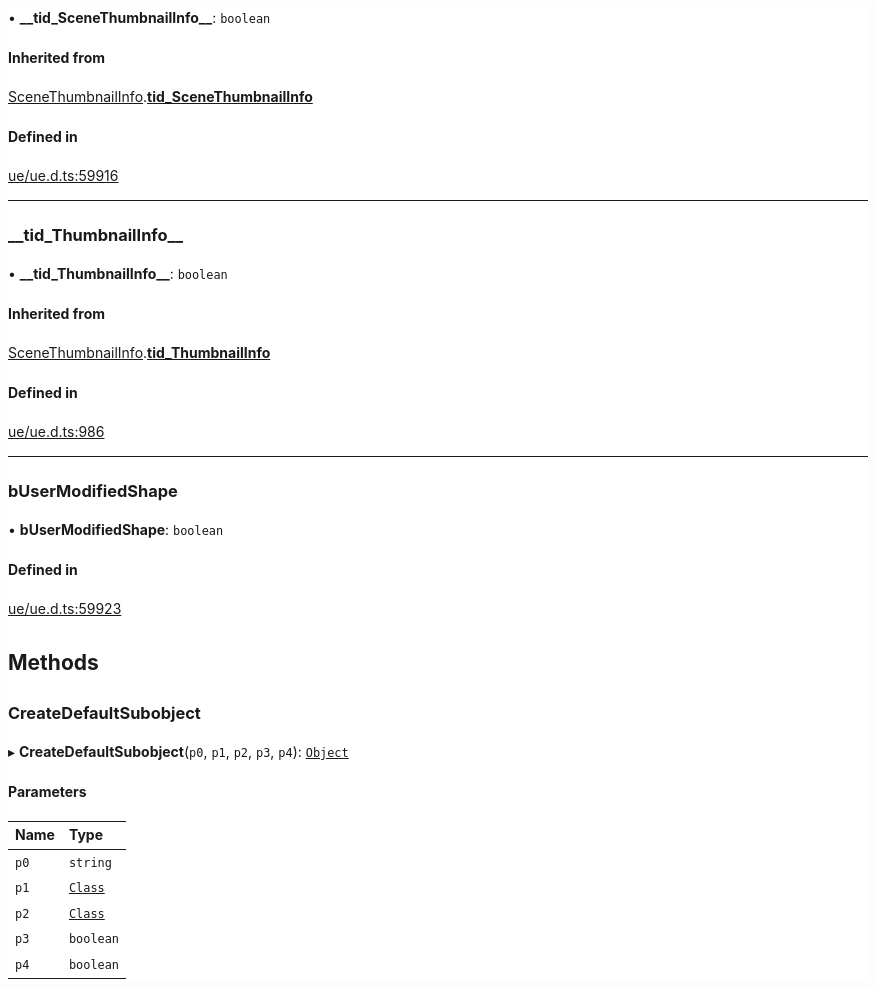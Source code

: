 • **\_\_tid\_SceneThumbnailInfo\_\_**: `boolean`

#### Inherited from

[SceneThumbnailInfo](ue_ue.SceneThumbnailInfo.md).[__tid_SceneThumbnailInfo__](ue_ue.SceneThumbnailInfo.md#__tid_scenethumbnailinfo__)

#### Defined in

[ue/ue.d.ts:59916](https://github.com/YugMetaverse/yug_typings/blob/b7d9b19/ue/ue.d.ts#L59916)

___

### \_\_tid\_ThumbnailInfo\_\_

• **\_\_tid\_ThumbnailInfo\_\_**: `boolean`

#### Inherited from

[SceneThumbnailInfo](ue_ue.SceneThumbnailInfo.md).[__tid_ThumbnailInfo__](ue_ue.SceneThumbnailInfo.md#__tid_thumbnailinfo__)

#### Defined in

[ue/ue.d.ts:986](https://github.com/YugMetaverse/yug_typings/blob/b7d9b19/ue/ue.d.ts#L986)

___

### bUserModifiedShape

• **bUserModifiedShape**: `boolean`

#### Defined in

[ue/ue.d.ts:59923](https://github.com/YugMetaverse/yug_typings/blob/b7d9b19/ue/ue.d.ts#L59923)

## Methods

### CreateDefaultSubobject

▸ **CreateDefaultSubobject**(`p0`, `p1`, `p2`, `p3`, `p4`): [`Object`](ue_ue.Object.md)

#### Parameters

| Name | Type |
| :------ | :------ |
| `p0` | `string` |
| `p1` | [`Class`](ue_ue.Class.md) |
| `p2` | [`Class`](ue_ue.Class.md) |
| `p3` | `boolean` |
| `p4` | `boolean` |
